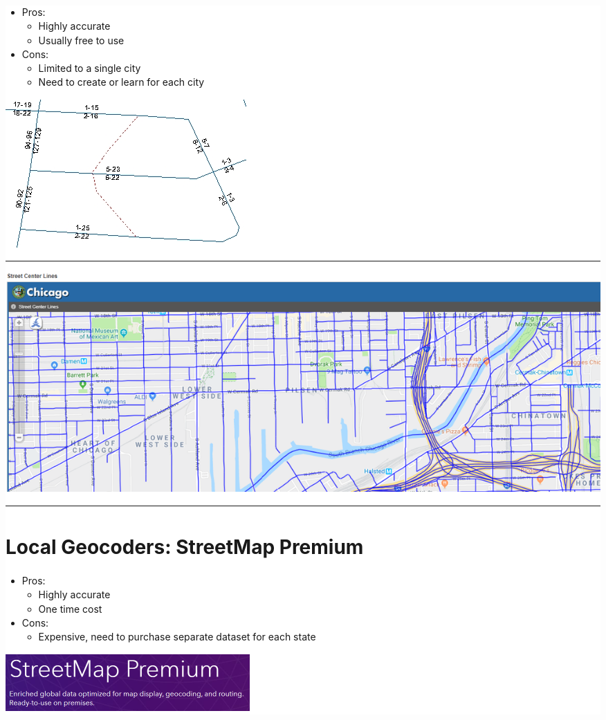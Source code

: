 * Pros:
  * Highly accurate
  * Usually free to use
* Cons:
  * Limited to a single city
  * Need to create or learn for each city

![](img/Geocoding25.jpg)

------

![](img/Geocoding26.png)

------

# Local Geocoders: StreetMap Premium

* Pros:
  * Highly accurate
  * One time cost
* Cons:
  * Expensive\, need to purchase separate dataset for each state

<img src="img/Geocoding27.png" style="zoom:50%;" />
